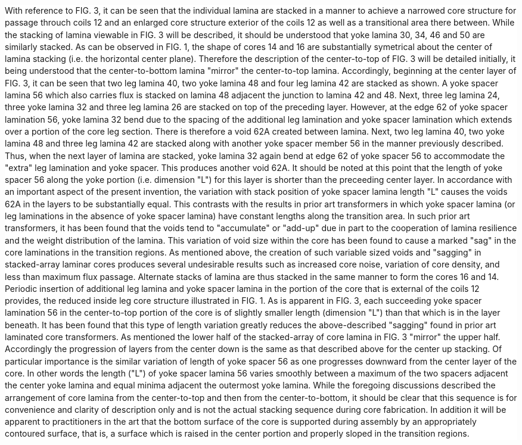 With reference to FIG. 3, it can be seen that the individual lamina are stacked in a manner to achieve a narrowed core structure for passage throuch coils 12 and an enlarged core structure exterior of the coils 12 as well as a transitional area there between. While the stacking of lamina viewable in FIG. 3 will be described, it should be understood that yoke lamina 30, 34, 46 and 50 are similarly stacked. As can be observed in FIG. 1, the shape of cores 14 and 16 are substantially symetrical about the center of lamina stacking (i.e. the horizontal center plane). Therefore the description of the center-to-top of FIG. 3 will be detailed initially, it being understood that the center-to-bottom lamina "mirror" the center-to-top lamina. Accordingly, beginning at the center layer of FIG. 3, it can be seen that two leg lamina 40, two yoke lamina 48 and four leg lamina 42 are stacked as shown. A yoke spacer lamina 56 which also carries flux is stacked on lamina 48 adjacent the junction to lamina 42 and 48. Next, three leg lamina 24, three yoke lamina 32 and three leg lamina 26 are stacked on top of the preceding layer. However, at the edge 62 of yoke spacer lamination 56, yoke lamina 32 bend due to the spacing of the additional leg lamination and yoke spacer lamination which extends over a portion of the core leg section. There is therefore a void 62A created between lamina.
Next, two leg lamina 40, two yoke lamina 48 and three leg lamina 42 are stacked along with another yoke spacer member 56 in the manner previously described. Thus, when the next layer of lamina are stacked, yoke lamina 32 again bend at edge 62 of yoke spacer 56 to accommodate the "extra" leg lamination and yoke spacer. This produces another void 62A. It should be noted at this point that the length of yoke spacer 56 along the yoke portion (i.e. dimension "L") for this layer is shorter than the preceeding center layer. In accordance with an important aspect of the present invention, the variation with stack position of yoke spacer lamina length "L" causes the voids 62A in the layers to be substantially equal. This contrasts with the results in prior art transformers in which yoke spacer lamina (or leg laminations in the absence of yoke spacer lamina) have constant lengths along the transition area. In such prior art transformers, it has been found that the voids tend to "accumulate" or "add-up" due in part to the cooperation of lamina resilience and the weight distribution of the lamina. This variation of void size within the core has been found to cause a marked "sag" in the core laminations in the transition regions. As mentioned above, the creation of such variable sized voids and "sagging" in stacked-array laminar cores produces several undesirable results such as increased core noise, variation of core density, and less than maximum flux passage. Alternate stacks of lamina are thus stacked in the same manner to form the cores 16 and 14. Periodic insertion of additional leg lamina and yoke spacer lamina in the portion of the core that is external of the coils 12 provides, the reduced inside leg core structure illustrated in FIG. 1.
As is apparent in FIG. 3, each succeeding yoke spacer lamination 56 in the center-to-top portion of the core is of slightly smaller length (dimension "L") than that which is in the layer beneath. It has been found that this type of length variation greatly reduces the above-described "sagging" found in prior art laminated core transformers.
As mentioned the lower half of the stacked-array of core lamina in FIG. 3 "mirror" the upper half. Accordingly the progression of layers from the center down is the same as that described above for the center up stacking. Of particular importance is the similar variation of length of yoke spacer 56 as one progresses downward from the center layer of the core. In other words the length ("L") of yoke spacer lamina 56 varies smoothly between a maximum of the two spacers adjacent the center yoke lamina and equal minima adjacent the outermost yoke lamina. While the foregoing discussions described the arrangement of core lamina from the center-to-top and then from the center-to-bottom, it should be clear that this sequence is for convenience and clarity of description only and is not the actual stacking sequence during core fabrication. In addition it will be apparent to practitioners in the art that the bottom surface of the core is supported during assembly by an appropriately contoured surface, that is, a surface which is raised in the center portion and properly sloped in the transition regions.